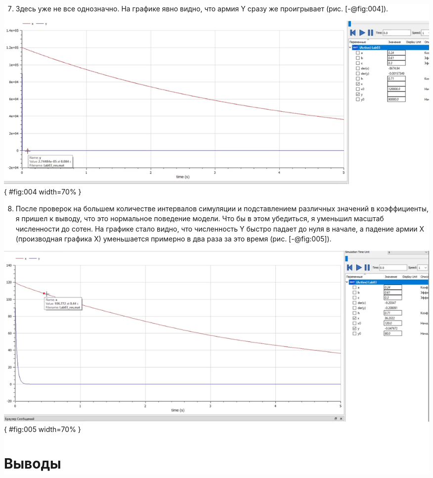7. Здесь уже не все однозначно. На графике явно видно, что армия Y
  сразу же проигрывает (рис. [-@fig:004]).

![Моментальное падение численности Y](assets/2022-02-26-20-45-15.png){ #fig:004 width=70% }

8. После проверок на большем количестве интервалов симуляции и подставлением
  различных значений в коэффициенты, я пришел к выводу, что это нормальное
  поведение модели. 
  Что бы в этом убедиться, я уменьшил масштаб численности до сотен. 
  На графике стало видно, что численность Y быстро падает до нуля в начале, 
  а падение армии X (производная графика X) уменьшается примерно 
  в два раза за это время (рис. [-@fig:005]).

![Численность уменьшена до 120 и 90 для X и Y соответственно](assets/2022-02-26-20-50-20.png){ #fig:005 width=70% }


# Выводы
